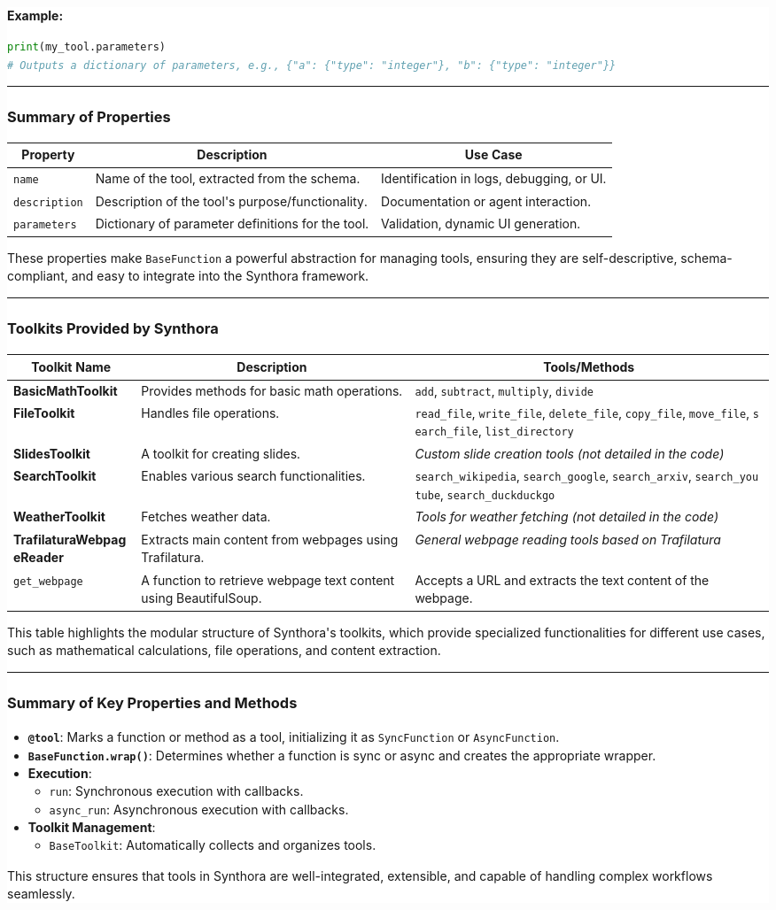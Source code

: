 **Example:**
```python
print(my_tool.parameters)
# Outputs a dictionary of parameters, e.g., {"a": {"type": "integer"}, "b": {"type": "integer"}}
```

---

### Summary of Properties

| **Property**   | **Description**                                    | **Use Case**                              |
|-----------------|----------------------------------------------------|-------------------------------------------|
| `name`         | Name of the tool, extracted from the schema.       | Identification in logs, debugging, or UI. |
| `description`  | Description of the tool's purpose/functionality.   | Documentation or agent interaction.       |
| `parameters`   | Dictionary of parameter definitions for the tool.  | Validation, dynamic UI generation.        |

These properties make `BaseFunction` a powerful abstraction for managing tools, ensuring they are self-descriptive, schema-compliant, and easy to integrate into the Synthora framework.

---

### Toolkits Provided by Synthora

| **Toolkit Name**              | **Description**                                      | **Tools/Methods**                                                                                  |
|-------------------------------|------------------------------------------------------|----------------------------------------------------------------------------------------------------|
| **BasicMathToolkit**          | Provides methods for basic math operations.          | `add`, `subtract`, `multiply`, `divide`                                                           |
| **FileToolkit**               | Handles file operations.                             | `read_file`, `write_file`, `delete_file`, `copy_file`, `move_file`, `search_file`, `list_directory`|
| **SlidesToolkit**             | A toolkit for creating slides.                       | *Custom slide creation tools (not detailed in the code)*                                           |
| **SearchToolkit**             | Enables various search functionalities.              | `search_wikipedia`, `search_google`, `search_arxiv`, `search_youtube`, `search_duckduckgo`         |
| **WeatherToolkit**            | Fetches weather data.                                | *Tools for weather fetching (not detailed in the code)*                                            |
| **TrafilaturaWebpageReader**  | Extracts main content from webpages using Trafilatura.| *General webpage reading tools based on Trafilatura*                                              |
| `get_webpage` | A  function to retrieve webpage text content using BeautifulSoup. | Accepts a URL and extracts the text content of the webpage.                                        |

This table highlights the modular structure of Synthora's toolkits, which provide specialized functionalities for different use cases, such as mathematical calculations, file operations, and content extraction.

---

### Summary of Key Properties and Methods

- **`@tool`**: Marks a function or method as a tool, initializing it as `SyncFunction` or `AsyncFunction`.
- **`BaseFunction.wrap()`**: Determines whether a function is sync or async and creates the appropriate wrapper.
- **Execution**:
  - `run`: Synchronous execution with callbacks.
  - `async_run`: Asynchronous execution with callbacks.
- **Toolkit Management**:
  - `BaseToolkit`: Automatically collects and organizes tools.

This structure ensures that tools in Synthora are well-integrated, extensible, and capable of handling complex workflows seamlessly.
